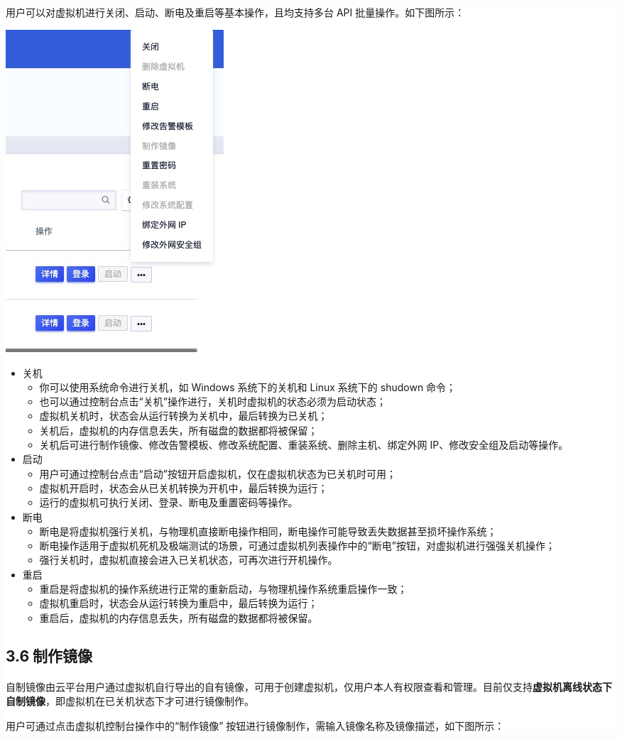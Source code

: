 用户可以对虚拟机进行关闭、启动、断电及重启等基本操作，且均支持多台 API 批量操作。如下图所示：

![vmoperating](vmoperating.png)

* 关机
  * 你可以使用系统命令进行关机，如 Windows 系统下的关机和 Linux 系统下的 shudown 命令；
  * 也可以通过控制台点击“关机”操作进行，关机时虚拟机的状态必须为启动状态；
  * 虚拟机关机时，状态会从运行转换为关机中，最后转换为已关机；
  * 关机后，虚拟机的内存信息丢失，所有磁盘的数据都将被保留；
  * 关机后可进行制作镜像、修改告警模板、修改系统配置、重装系统、删除主机、绑定外网 IP、修改安全组及启动等操作。
* 启动
  * 用户可通过控制台点击“启动”按钮开启虚拟机，仅在虚拟机状态为已关机时可用；
  * 虚拟机开启时，状态会从已关机转换为开机中，最后转换为运行；
  * 运行的虚拟机可执行关闭、登录、断电及重置密码等操作。
* 断电
  * 断电是将虚拟机强行关机，与物理机直接断电操作相同，断电操作可能导致丢失数据甚至损坏操作系统；
  * 断电操作适用于虚拟机死机及极端测试的场景，可通过虚拟机列表操作中的“断电”按钮，对虚拟机进行强强关机操作；
  * 强行关机时，虚拟机直接会进入已关机状态，可再次进行开机操作。
* 重启
  * 重启是将虚拟机的操作系统进行正常的重新启动，与物理机操作系统重启操作一致；
  * 虚拟机重启时，状态会从运行转换为重启中，最后转换为运行；
  * 重启后，虚拟机的内存信息丢失，所有磁盘的数据都将被保留。

## 3.6 制作镜像

自制镜像由云平台用户通过虚拟机自行导出的自有镜像，可用于创建虚拟机，仅用户本人有权限查看和管理。目前仅支持**虚拟机离线状态下自制镜像**，即虚拟机在已关机状态下才可进行镜像制作。

用户可通过点击虚拟机控制台操作中的“制作镜像” 按钮进行镜像制作，需输入镜像名称及镜像描述，如下图所示：
